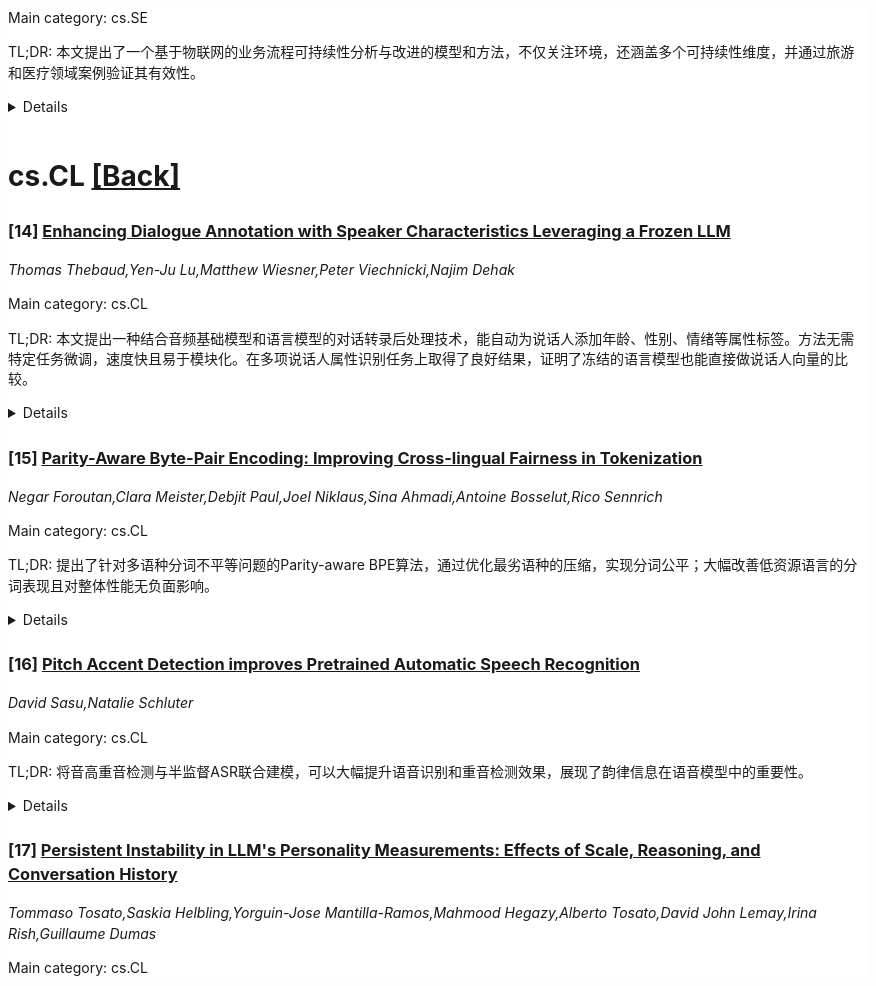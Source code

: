 Main category: cs.SE

TL;DR: 本文提出了一个基于物联网的业务流程可持续性分析与改进的模型和方法，不仅关注环境，还涵盖多个可持续性维度，并通过旅游和医疗领域案例验证其有效性。


<details><summary>Details</summary></details>


<div id='cs.CL'></div>

# cs.CL [[Back]](#toc)

### [14] [Enhancing Dialogue Annotation with Speaker Characteristics Leveraging a Frozen LLM](https://arxiv.org/abs/2508.04795)
*Thomas Thebaud,Yen-Ju Lu,Matthew Wiesner,Peter Viechnicki,Najim Dehak*

Main category: cs.CL

TL;DR: 本文提出一种结合音频基础模型和语言模型的对话转录后处理技术，能自动为说话人添加年龄、性别、情绪等属性标签。方法无需特定任务微调，速度快且易于模块化。在多项说话人属性识别任务上取得了良好结果，证明了冻结的语言模型也能直接做说话人向量的比较。


<details><summary>Details</summary></details>


### [15] [Parity-Aware Byte-Pair Encoding: Improving Cross-lingual Fairness in Tokenization](https://arxiv.org/abs/2508.04796)
*Negar Foroutan,Clara Meister,Debjit Paul,Joel Niklaus,Sina Ahmadi,Antoine Bosselut,Rico Sennrich*

Main category: cs.CL

TL;DR: 提出了针对多语种分词不平等问题的Parity-aware BPE算法，通过优化最劣语种的压缩，实现分词公平；大幅改善低资源语言的分词表现且对整体性能无负面影响。


<details><summary>Details</summary></details>


### [16] [Pitch Accent Detection improves Pretrained Automatic Speech Recognition](https://arxiv.org/abs/2508.04814)
*David Sasu,Natalie Schluter*

Main category: cs.CL

TL;DR: 将音高重音检测与半监督ASR联合建模，可以大幅提升语音识别和重音检测效果，展现了韵律信息在语音模型中的重要性。


<details><summary>Details</summary></details>


### [17] [Persistent Instability in LLM's Personality Measurements: Effects of Scale, Reasoning, and Conversation History](https://arxiv.org/abs/2508.04826)
*Tommaso Tosato,Saskia Helbling,Yorguin-Jose Mantilla-Ramos,Mahmood Hegazy,Alberto Tosato,David John Lemay,Irina Rish,Guillaume Dumas*

Main category: cs.CL
